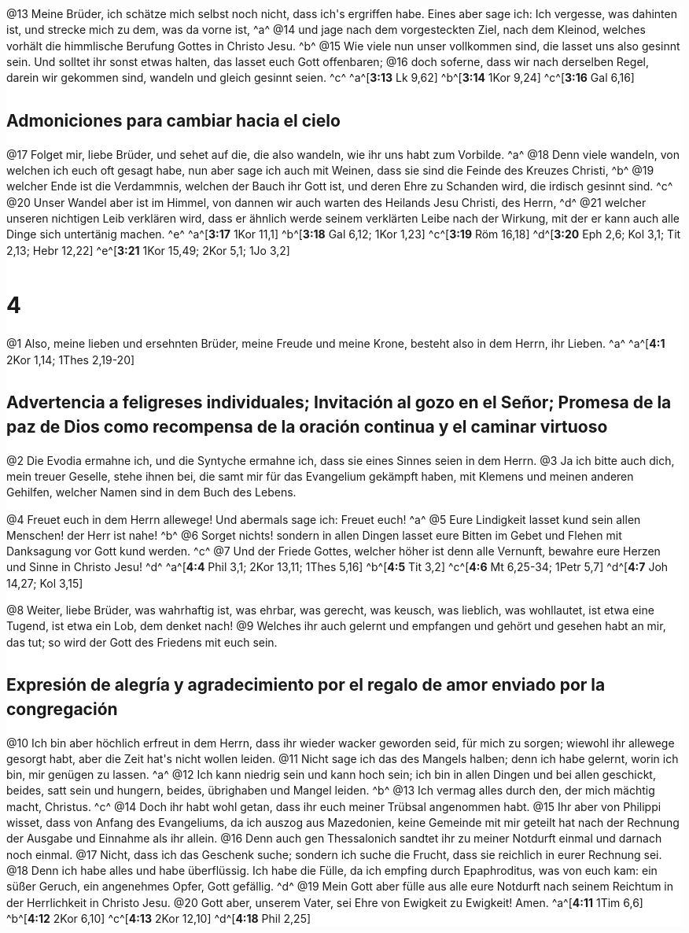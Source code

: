 @13 Meine Brüder, ich schätze mich selbst noch nicht, dass ich's ergriffen habe. Eines aber sage ich: Ich vergesse, was dahinten ist, und strecke mich zu dem, was da vorne ist, ^a^ @14 und jage nach dem vorgesteckten Ziel, nach dem Kleinod, welches vorhält die himmlische Berufung Gottes in Christo Jesu. ^b^ @15 Wie viele nun unser vollkommen sind, die lasset uns also gesinnt sein. Und solltet ihr sonst etwas halten, das lasset euch Gott offenbaren; @16 doch soferne, dass wir nach derselben Regel, darein wir gekommen sind, wandeln und gleich gesinnt seien. ^c^ 
^a^[**3:13** Lk 9,62] ^b^[**3:14** 1Kor 9,24] ^c^[**3:16** Gal 6,16]

## Admoniciones para cambiar hacia el cielo
@17 Folget mir, liebe Brüder, und sehet auf die, die also wandeln, wie ihr uns habt zum Vorbilde. ^a^ @18 Denn viele wandeln, von welchen ich euch oft gesagt habe, nun aber sage ich auch mit Weinen, dass sie sind die Feinde des Kreuzes Christi, ^b^ @19 welcher Ende ist die Verdammnis, welchen der Bauch ihr Gott ist, und deren Ehre zu Schanden wird, die irdisch gesinnt sind. ^c^ @20 Unser Wandel aber ist im Himmel, von dannen wir auch warten des Heilands Jesu Christi, des Herrn, ^d^ @21 welcher unseren nichtigen Leib verklären wird, dass er ähnlich werde seinem verklärten Leibe nach der Wirkung, mit der er kann auch alle Dinge sich untertänig machen. ^e^ 
^a^[**3:17** 1Kor 11,1] ^b^[**3:18** Gal 6,12; 1Kor 1,23] ^c^[**3:19** Röm 16,18] ^d^[**3:20** Eph 2,6; Kol 3,1; Tit 2,13; Hebr 12,22] ^e^[**3:21** 1Kor 15,49; 2Kor 5,1; 1Jo 3,2]

# 4
@1 Also, meine lieben und ersehnten Brüder, meine Freude und meine Krone, besteht also in dem Herrn, ihr Lieben. ^a^ 
^a^[**4:1** 2Kor 1,14; 1Thes 2,19-20]

## Advertencia a feligreses individuales; Invitación al gozo en el Señor; Promesa de la paz de Dios como recompensa de la oración continua y el caminar virtuoso
@2 Die Evodia ermahne ich, und die Syntyche ermahne ich, dass sie eines Sinnes seien in dem Herrn. @3 Ja ich bitte auch dich, mein treuer Geselle, stehe ihnen bei, die samt mir für das Evangelium gekämpft haben, mit Klemens und meinen anderen Gehilfen, welcher Namen sind in dem Buch des Lebens. 

@4 Freuet euch in dem Herrn allewege! Und abermals sage ich: Freuet euch! ^a^ @5 Eure Lindigkeit lasset kund sein allen Menschen! der Herr ist nahe! ^b^ @6 Sorget nichts! sondern in allen Dingen lasset eure Bitten im Gebet und Flehen mit Danksagung vor Gott kund werden. ^c^ @7 Und der Friede Gottes, welcher höher ist denn alle Vernunft, bewahre eure Herzen und Sinne in Christo Jesu! ^d^ 
^a^[**4:4** Phil 3,1; 2Kor 13,11; 1Thes 5,16] ^b^[**4:5** Tit 3,2] ^c^[**4:6** Mt 6,25-34; 1Petr 5,7] ^d^[**4:7** Joh 14,27; Kol 3,15]

@8 Weiter, liebe Brüder, was wahrhaftig ist, was ehrbar, was gerecht, was keusch, was lieblich, was wohllautet, ist etwa eine Tugend, ist etwa ein Lob, dem denket nach! @9 Welches ihr auch gelernt und empfangen und gehört und gesehen habt an mir, das tut; so wird der Gott des Friedens mit euch sein. 

## Expresión de alegría y agradecimiento por el regalo de amor enviado por la congregación
@10 Ich bin aber höchlich erfreut in dem Herrn, dass ihr wieder wacker geworden seid, für mich zu sorgen; wiewohl ihr allewege gesorgt habt, aber die Zeit hat's nicht wollen leiden. @11 Nicht sage ich das des Mangels halben; denn ich habe gelernt, worin ich bin, mir genügen zu lassen. ^a^ @12 Ich kann niedrig sein und kann hoch sein; ich bin in allen Dingen und bei allen geschickt, beides, satt sein und hungern, beides, übrighaben und Mangel leiden. ^b^ @13 Ich vermag alles durch den, der mich mächtig macht, Christus. ^c^ @14 Doch ihr habt wohl getan, dass ihr euch meiner Trübsal angenommen habt. @15 Ihr aber von Philippi wisset, dass von Anfang des Evangeliums, da ich auszog aus Mazedonien, keine Gemeinde mit mir geteilt hat nach der Rechnung der Ausgabe und Einnahme als ihr allein. @16 Denn auch gen Thessalonich sandtet ihr zu meiner Notdurft einmal und darnach noch einmal. @17 Nicht, dass ich das Geschenk suche; sondern ich suche die Frucht, dass sie reichlich in eurer Rechnung sei. @18 Denn ich habe alles und habe überflüssig. Ich habe die Fülle, da ich empfing durch Epaphroditus, was von euch kam: ein süßer Geruch, ein angenehmes Opfer, Gott gefällig. ^d^ @19 Mein Gott aber fülle aus alle eure Notdurft nach seinem Reichtum in der Herrlichkeit in Christo Jesu. @20 Gott aber, unserem Vater, sei Ehre von Ewigkeit zu Ewigkeit! Amen.
^a^[**4:11** 1Tim 6,6] ^b^[**4:12** 2Kor 6,10] ^c^[**4:13** 2Kor 12,10] ^d^[**4:18** Phil 2,25]
